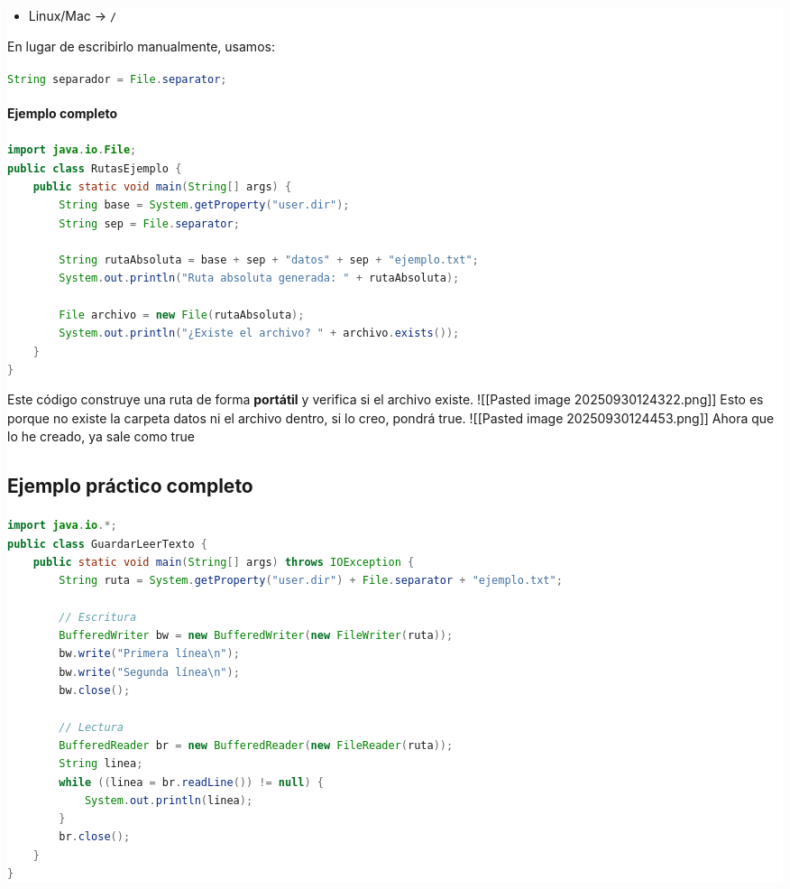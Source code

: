 - Linux/Mac → `/`


En lugar de escribirlo manualmente, usamos:
```java
String separador = File.separator;
```
#### Ejemplo completo
```java
import java.io.File;  
public class RutasEjemplo {  
    public static void main(String[] args) {  
        String base = System.getProperty("user.dir");  
        String sep = File.separator;  
  
        String rutaAbsoluta = base + sep + "datos" + sep + "ejemplo.txt";  
        System.out.println("Ruta absoluta generada: " + rutaAbsoluta);  
  
        File archivo = new File(rutaAbsoluta);  
        System.out.println("¿Existe el archivo? " + archivo.exists()); 
    }  
}
```
Este código construye una ruta de forma **portátil** y verifica si el archivo existe.
![[Pasted image 20250930124322.png]]
Esto es porque no existe la carpeta datos ni el archivo dentro, si lo creo, pondrá true.
![[Pasted image 20250930124453.png]]
Ahora que lo he creado, ya sale como true

## Ejemplo práctico completo
```java
import java.io.*;  
public class GuardarLeerTexto {  
    public static void main(String[] args) throws IOException {  
        String ruta = System.getProperty("user.dir") + File.separator + "ejemplo.txt";  
  
        // Escritura  
        BufferedWriter bw = new BufferedWriter(new FileWriter(ruta));  
        bw.write("Primera línea\n");  
        bw.write("Segunda línea\n");  
        bw.close();  
  
        // Lectura  
        BufferedReader br = new BufferedReader(new FileReader(ruta));  
        String linea;  
        while ((linea = br.readLine()) != null) {  
            System.out.println(linea);  
        }  
        br.close();  
    }  
}
```
